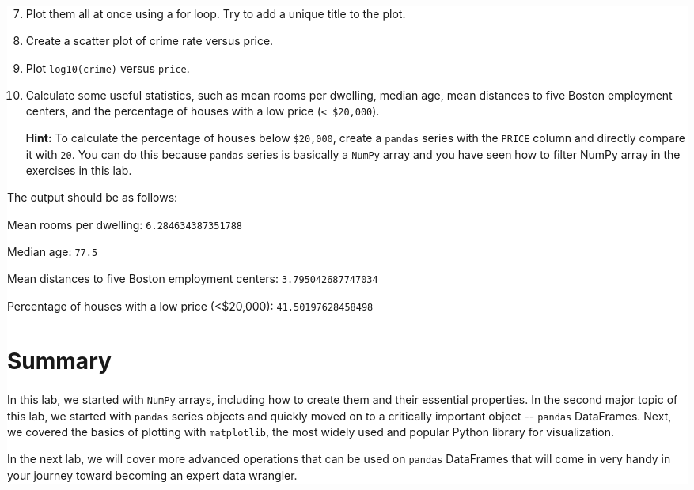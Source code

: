 7.  Plot them all at once using a for loop. Try to add a unique title to
    the plot.

8.  Create a scatter plot of crime rate versus price.

9.  Plot `log10(crime)` versus `price`.

10. Calculate some useful statistics, such as mean rooms per dwelling,
    median age, mean distances to five Boston employment centers, and
    the percentage of houses with a low price (`< $20,000`).

    **Hint:** To calculate the percentage of houses below
    `$20,000`, create a `pandas` series with the
    `PRICE` column and directly compare it with
    `20`. You can do this because `pandas` series is
    basically a `NumPy` array and you have seen how to filter
    NumPy array in the exercises in this lab.

The output should be as follows:

Mean rooms per dwelling: `6.284634387351788`

Median age: `77.5`

Mean distances to five Boston employment centers:
`3.795042687747034`

Percentage of houses with a low price (\<\$20,000):
`41.50197628458498`


Summary
=======


In this lab, we started with `NumPy` arrays,
including how to create them and their essential properties.
In the second major topic of this lab, we started with
`pandas` series objects and quickly moved on to a critically
important object -- `pandas` DataFrames.
Next, we covered the basics of plotting with `matplotlib`, the
most widely used and popular Python library for visualization.

In the next lab, we will cover more advanced operations that can be
used on `pandas` DataFrames that will come in very handy in
your journey toward becoming an expert data wrangler.
